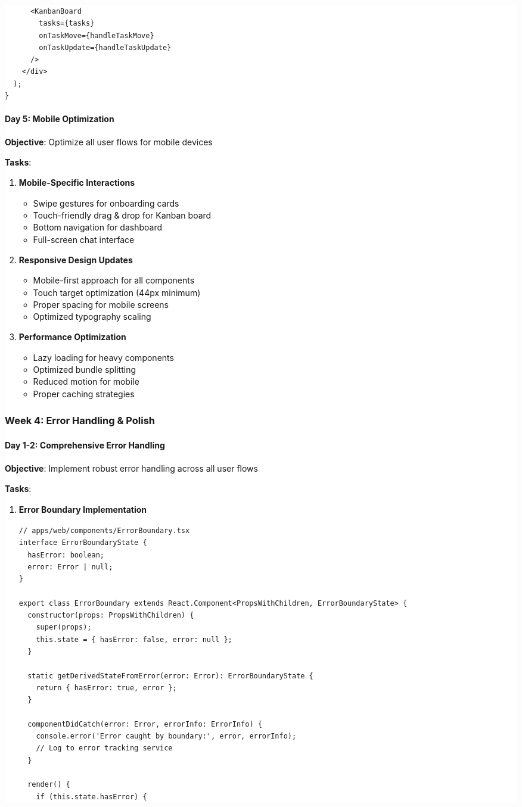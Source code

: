    ```tsx
         <KanbanBoard 
           tasks={tasks} 
           onTaskMove={handleTaskMove}
           onTaskUpdate={handleTaskUpdate}
         />
       </div>
     );
   }
   ```

#### Day 5: Mobile Optimization

**Objective**: Optimize all user flows for mobile devices

**Tasks**:

1. **Mobile-Specific Interactions**
   - Swipe gestures for onboarding cards
   - Touch-friendly drag & drop for Kanban board
   - Bottom navigation for dashboard
   - Full-screen chat interface

2. **Responsive Design Updates**
   - Mobile-first approach for all components
   - Touch target optimization (44px minimum)
   - Proper spacing for mobile screens
   - Optimized typography scaling

3. **Performance Optimization**
   - Lazy loading for heavy components
   - Optimized bundle splitting
   - Reduced motion for mobile
   - Proper caching strategies

### Week 4: Error Handling & Polish

#### Day 1-2: Comprehensive Error Handling

**Objective**: Implement robust error handling across all user flows

**Tasks**:

1. **Error Boundary Implementation**
   ```tsx
   // apps/web/components/ErrorBoundary.tsx
   interface ErrorBoundaryState {
     hasError: boolean;
     error: Error | null;
   }
   
   export class ErrorBoundary extends React.Component<PropsWithChildren, ErrorBoundaryState> {
     constructor(props: PropsWithChildren) {
       super(props);
       this.state = { hasError: false, error: null };
     }
     
     static getDerivedStateFromError(error: Error): ErrorBoundaryState {
       return { hasError: true, error };
     }
     
     componentDidCatch(error: Error, errorInfo: ErrorInfo) {
       console.error('Error caught by boundary:', error, errorInfo);
       // Log to error tracking service
     }
     
     render() {
       if (this.state.hasError) {
   ```